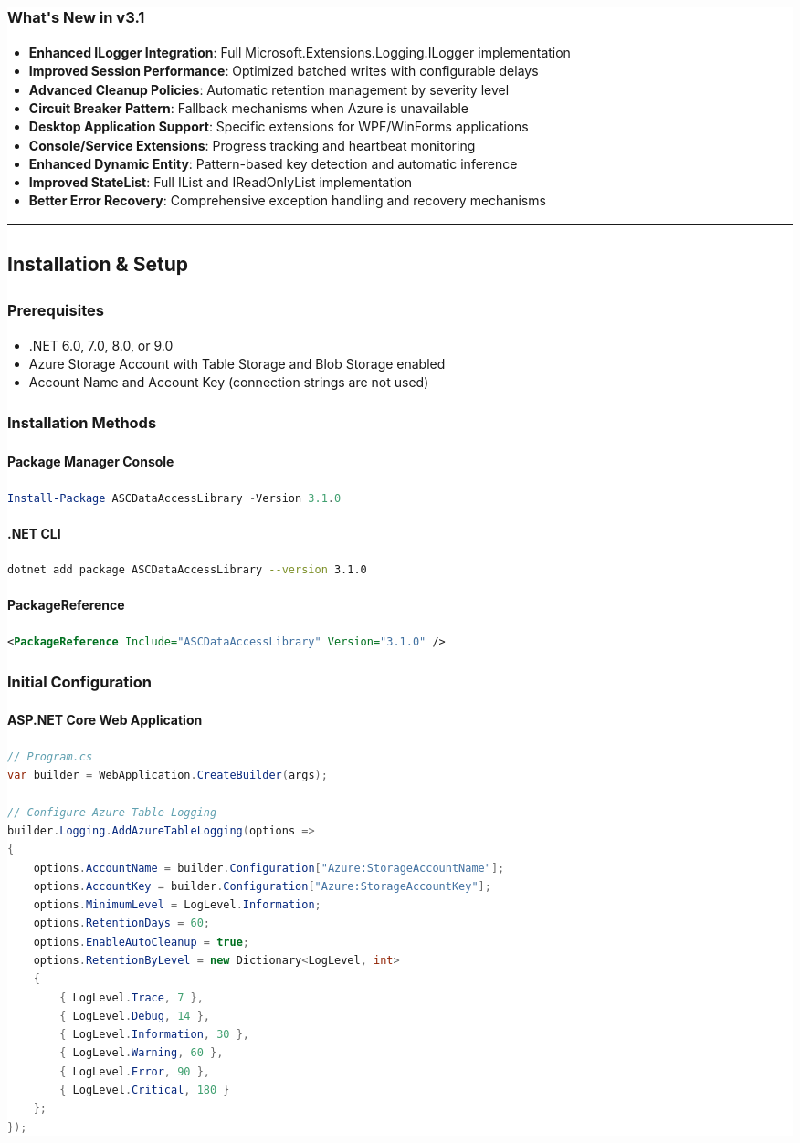 ### What's New in v3.1

- **Enhanced ILogger Integration**: Full Microsoft.Extensions.Logging.ILogger implementation
- **Improved Session Performance**: Optimized batched writes with configurable delays
- **Advanced Cleanup Policies**: Automatic retention management by severity level
- **Circuit Breaker Pattern**: Fallback mechanisms when Azure is unavailable
- **Desktop Application Support**: Specific extensions for WPF/WinForms applications
- **Console/Service Extensions**: Progress tracking and heartbeat monitoring
- **Enhanced Dynamic Entity**: Pattern-based key detection and automatic inference
- **Improved StateList**: Full IList<T> and IReadOnlyList<T> implementation
- **Better Error Recovery**: Comprehensive exception handling and recovery mechanisms

---

## Installation & Setup

### Prerequisites

- .NET 6.0, 7.0, 8.0, or 9.0
- Azure Storage Account with Table Storage and Blob Storage enabled
- Account Name and Account Key (connection strings are not used)

### Installation Methods

#### Package Manager Console
```powershell
Install-Package ASCDataAccessLibrary -Version 3.1.0
```

#### .NET CLI
```bash
dotnet add package ASCDataAccessLibrary --version 3.1.0
```

#### PackageReference
```xml
<PackageReference Include="ASCDataAccessLibrary" Version="3.1.0" />
```

### Initial Configuration

#### ASP.NET Core Web Application
```csharp
// Program.cs
var builder = WebApplication.CreateBuilder(args);

// Configure Azure Table Logging
builder.Logging.AddAzureTableLogging(options =>
{
    options.AccountName = builder.Configuration["Azure:StorageAccountName"];
    options.AccountKey = builder.Configuration["Azure:StorageAccountKey"];
    options.MinimumLevel = LogLevel.Information;
    options.RetentionDays = 60;
    options.EnableAutoCleanup = true;
    options.RetentionByLevel = new Dictionary<LogLevel, int>
    {
        { LogLevel.Trace, 7 },
        { LogLevel.Debug, 14 },
        { LogLevel.Information, 30 },
        { LogLevel.Warning, 60 },
        { LogLevel.Error, 90 },
        { LogLevel.Critical, 180 }
    };
});
```